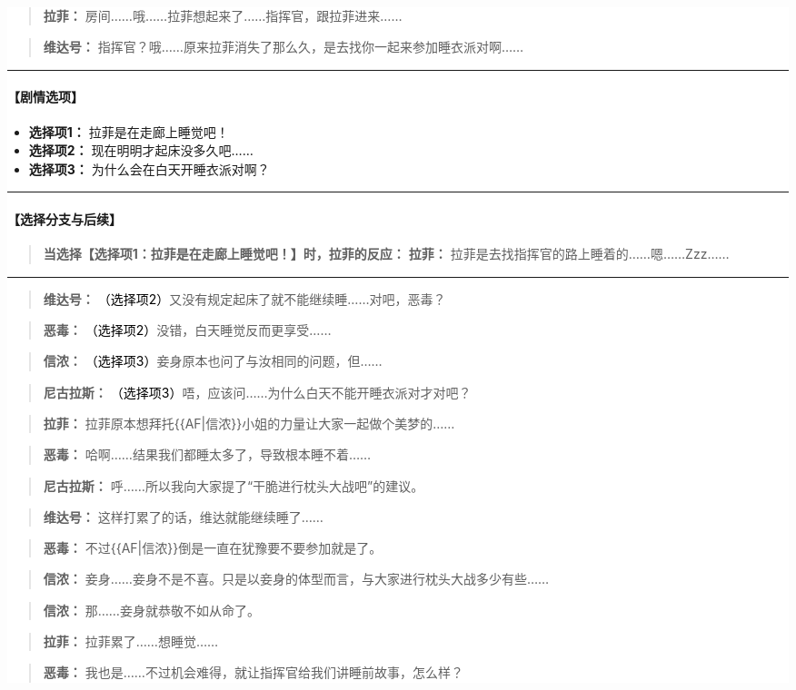 > **拉菲：**
> 房间……哦……拉菲想起来了……指挥官，跟拉菲进来……

> **维达号：**
> 指挥官？哦……原来拉菲消失了那么久，是去找你一起来参加睡衣派对啊……

---
#### **【剧情选项】**
*   **选择项1：** 拉菲是在走廊上睡觉吧！
*   **选择项2：** 现在明明才起床没多久吧……
*   **选择项3：** 为什么会在白天开睡衣派对啊？

---
#### **【选择分支与后续】**
> **当选择【选择项1：拉菲是在走廊上睡觉吧！】时，拉菲的反应：**
> **拉菲：** 拉菲是去找指挥官的路上睡着的……嗯……Zzz……

---

> **维达号：**
> <span style="color:black;">（选择项2）</span>又没有规定起床了就不能继续睡……对吧，恶毒？

> **恶毒：**
> <span style="color:black;">（选择项2）</span>没错，白天睡觉反而更享受……

> **信浓：**
> <span style="color:black;">（选择项3）</span>妾身原本也问了与汝相同的问题，但……

> **尼古拉斯：**
> <span style="color:black;">（选择项3）</span>唔，应该问……为什么白天不能开睡衣派对才对吧？

> **拉菲：**
> 拉菲原本想拜托{{AF|信浓}}小姐的力量让大家一起做个美梦的……

> **恶毒：**
> 哈啊……结果我们都睡太多了，导致根本睡不着……

> **尼古拉斯：**
> 呼……所以我向大家提了“干脆进行枕头大战吧”的建议。

> **维达号：**
> 这样打累了的话，维达就能继续睡了……

> **恶毒：**
> 不过{{AF|信浓}}倒是一直在犹豫要不要参加就是了。

> **信浓：**
> 妾身……妾身不是不喜。只是以妾身的体型而言，与大家进行枕头大战多少有些……

> **信浓：**
> 那……妾身就恭敬不如从命了。

> **拉菲：**
> 拉菲累了……想睡觉……

> **恶毒：**
> 我也是……不过机会难得，就让指挥官给我们讲睡前故事，怎么样？
